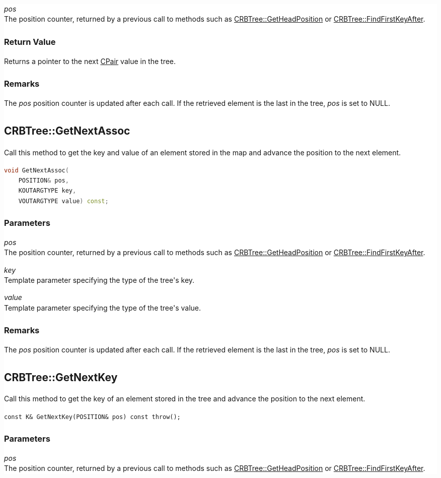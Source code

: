 *pos*<br/>
The position counter, returned by a previous call to methods such as [CRBTree::GetHeadPosition](#getheadposition) or [CRBTree::FindFirstKeyAfter](#findfirstkeyafter).

### Return Value

Returns a pointer to the next [CPair](#cpair_class) value in the tree.

### Remarks

The *pos* position counter is updated after each call. If the retrieved element is the last in the tree, *pos* is set to NULL.

## <a name="getnextassoc"></a> CRBTree::GetNextAssoc

Call this method to get the key and value of an element stored in the map and advance the position to the next element.

```cpp
void GetNextAssoc(
    POSITION& pos,
    KOUTARGTYPE key,
    VOUTARGTYPE value) const;
```

### Parameters

*pos*<br/>
The position counter, returned by a previous call to methods such as [CRBTree::GetHeadPosition](#getheadposition) or [CRBTree::FindFirstKeyAfter](#findfirstkeyafter).

*key*<br/>
Template parameter specifying the type of the tree's key.

*value*<br/>
Template parameter specifying the type of the tree's value.

### Remarks

The *pos* position counter is updated after each call. If the retrieved element is the last in the tree, *pos* is set to NULL.

## <a name="getnextkey"></a> CRBTree::GetNextKey

Call this method to get the key of an element stored in the tree and advance the position to the next element.

```
const K& GetNextKey(POSITION& pos) const throw();
```

### Parameters

*pos*<br/>
The position counter, returned by a previous call to methods such as [CRBTree::GetHeadPosition](#getheadposition) or [CRBTree::FindFirstKeyAfter](#findfirstkeyafter).
